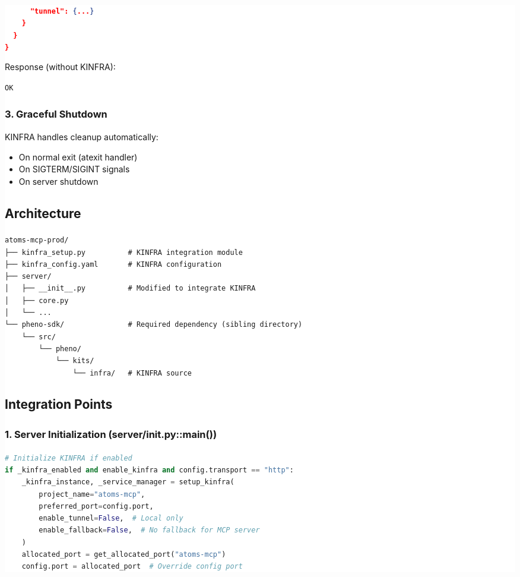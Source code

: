 ```json
      "tunnel": {...}
    }
  }
}
```

Response (without KINFRA):
```
OK
```

### 3. Graceful Shutdown

KINFRA handles cleanup automatically:
- On normal exit (atexit handler)
- On SIGTERM/SIGINT signals
- On server shutdown

## Architecture

```
atoms-mcp-prod/
├── kinfra_setup.py          # KINFRA integration module
├── kinfra_config.yaml       # KINFRA configuration
├── server/
│   ├── __init__.py          # Modified to integrate KINFRA
│   ├── core.py
│   └── ...
└── pheno-sdk/               # Required dependency (sibling directory)
    └── src/
        └── pheno/
            └── kits/
                └── infra/   # KINFRA source
```

## Integration Points

### 1. Server Initialization (server/__init__.py::main())

```python
# Initialize KINFRA if enabled
if _kinfra_enabled and enable_kinfra and config.transport == "http":
    _kinfra_instance, _service_manager = setup_kinfra(
        project_name="atoms-mcp",
        preferred_port=config.port,
        enable_tunnel=False,  # Local only
        enable_fallback=False,  # No fallback for MCP server
    )
    allocated_port = get_allocated_port("atoms-mcp")
    config.port = allocated_port  # Override config port
```
